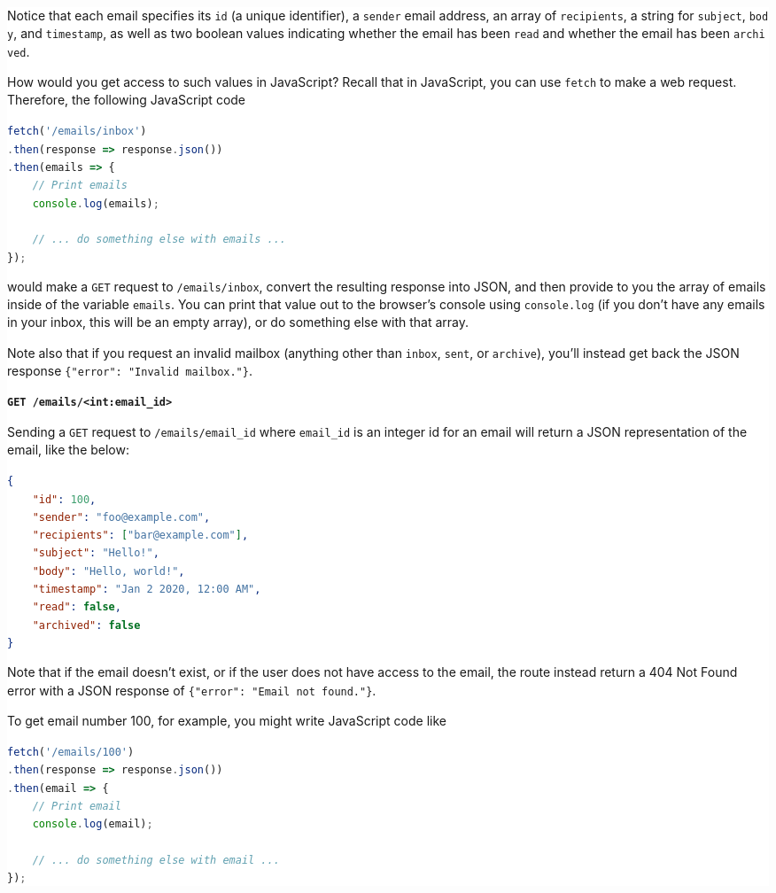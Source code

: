 Notice that each email specifies its `id` (a unique identifier), a `sender` email address, an array of `recipients`, a string for `subject`, `body`, and `timestamp`, as well as two boolean values indicating whether the email has been `read` and whether the email has been `archived`.

How would you get access to such values in JavaScript? Recall that in JavaScript, you can use `fetch` to make a web request. Therefore, the following JavaScript code

```js
fetch('/emails/inbox')
.then(response => response.json())
.then(emails => {
    // Print emails
    console.log(emails);

    // ... do something else with emails ...
});
```

would make a `GET` request to `/emails/inbox`, convert the resulting response into JSON, and then provide to you the array of emails inside of the variable `emails`. You can print that value out to the browser’s console using `console.log` (if you don’t have any emails in your inbox, this will be an empty array), or do something else with that array.

Note also that if you request an invalid mailbox (anything other than `inbox`, `sent`, or `archive`), you’ll instead get back the JSON response `{"error": "Invalid mailbox."}`.

**`GET /emails/<int:email_id>`**

Sending a `GET` request to `/emails/email_id` where `email_id` is an integer id for an email will return a JSON representation of the email, like the below:

```json
{
    "id": 100,
    "sender": "foo@example.com",
    "recipients": ["bar@example.com"],
    "subject": "Hello!",
    "body": "Hello, world!",
    "timestamp": "Jan 2 2020, 12:00 AM",
    "read": false,
    "archived": false
}
```

Note that if the email doesn’t exist, or if the user does not have access to the email, the route instead return a 404 Not Found error with a JSON response of `{"error": "Email not found."}`.

To get email number 100, for example, you might write JavaScript code like

```js
fetch('/emails/100')
.then(response => response.json())
.then(email => {
    // Print email
    console.log(email);

    // ... do something else with email ...
});
```
